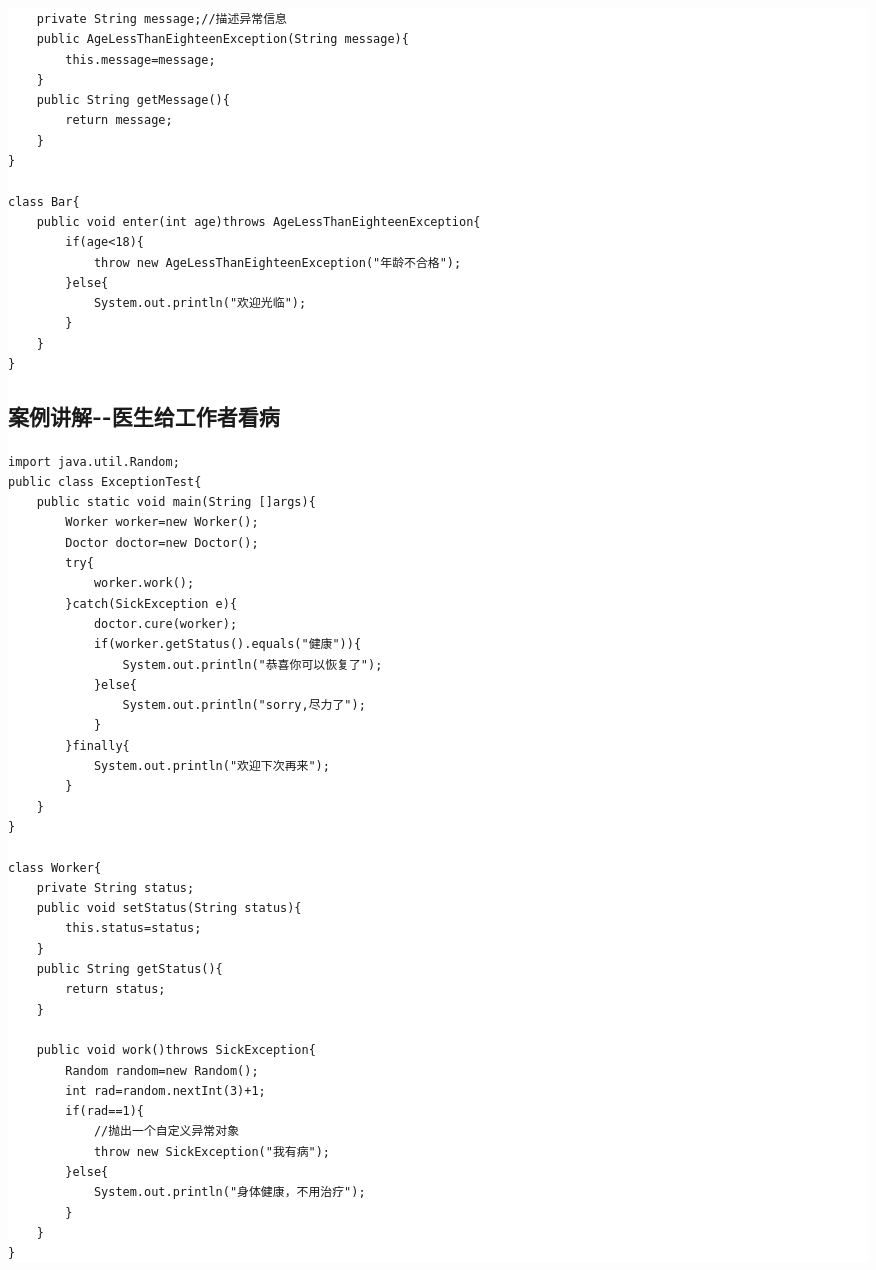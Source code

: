 ```
    private String message;//描述异常信息
    public AgeLessThanEighteenException(String message){
        this.message=message;
    }
    public String getMessage(){
        return message;
    }
}

class Bar{
    public void enter(int age)throws AgeLessThanEighteenException{
        if(age<18){
            throw new AgeLessThanEighteenException("年龄不合格");
        }else{
            System.out.println("欢迎光临");
        }
    }
}
```
## 案例讲解--医生给工作者看病   
```
import java.util.Random;
public class ExceptionTest{
    public static void main(String []args){
        Worker worker=new Worker();
        Doctor doctor=new Doctor();
        try{
            worker.work();
        }catch(SickException e){
            doctor.cure(worker);
            if(worker.getStatus().equals("健康")){
                System.out.println("恭喜你可以恢复了");
            }else{
                System.out.println("sorry,尽力了");
            }
        }finally{
            System.out.println("欢迎下次再来");
        }
    }
}

class Worker{
    private String status;
    public void setStatus(String status){
        this.status=status;
    }
    public String getStatus(){
        return status;
    }
    
    public void work()throws SickException{
        Random random=new Random();
        int rad=random.nextInt(3)+1;
        if(rad==1){
            //抛出一个自定义异常对象
            throw new SickException("我有病");
        }else{
            System.out.println("身体健康，不用治疗");
        }
    }
}

```